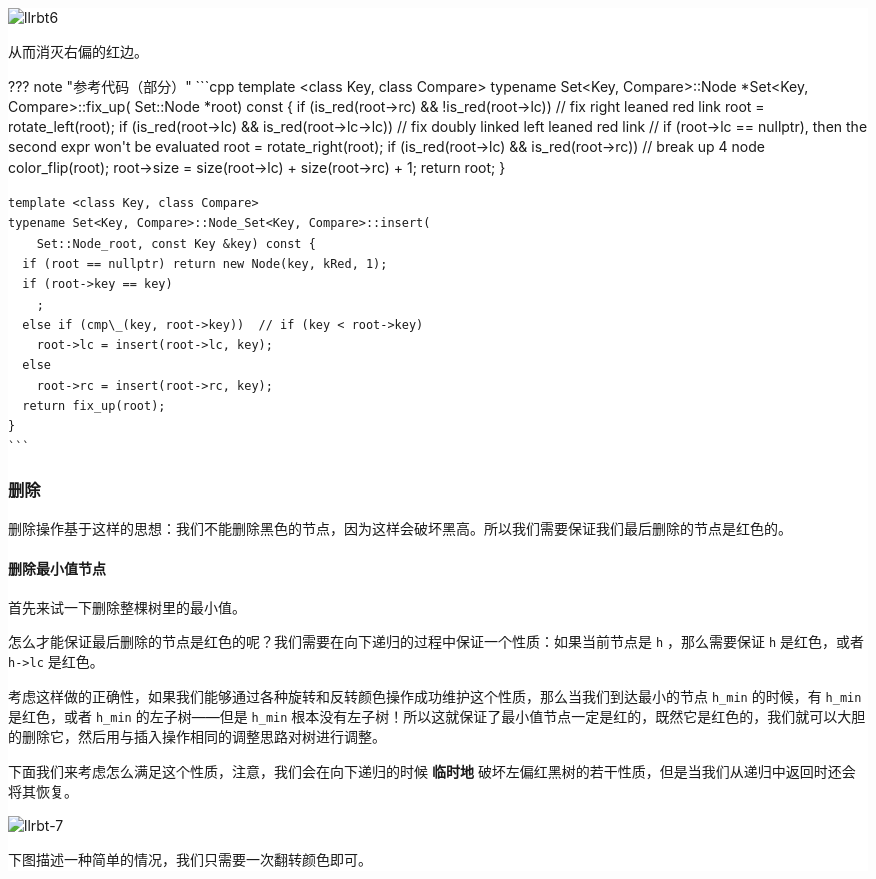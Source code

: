 ![llrbt6](./images/llrbt-6.png)

从而消灭右偏的红边。

??? note "参考代码（部分）"
    ```cpp
    template <class Key, class Compare>
    typename Set<Key, Compare>::Node *Set<Key, Compare>::fix_up(
        Set::Node *root) const {
      if (is_red(root->rc) && !is_red(root->lc))  // fix right leaned red link
        root = rotate_left(root);
      if (is_red(root->lc) &&
          is_red(root->lc->lc))  // fix doubly linked left leaned red link
        // if (root->lc == nullptr), then the second expr won't be evaluated
        root = rotate_right(root);
      if (is_red(root->lc) && is_red(root->rc))
        // break up 4 node
        color_flip(root);
      root->size = size(root->lc) + size(root->rc) + 1;
      return root;
    }
    
    template <class Key, class Compare>
    typename Set<Key, Compare>::Node_Set<Key, Compare>::insert(
        Set::Node_root, const Key &key) const {
      if (root == nullptr) return new Node(key, kRed, 1);
      if (root->key == key)
        ;
      else if (cmp\_(key, root->key))  // if (key < root->key)
        root->lc = insert(root->lc, key);
      else
        root->rc = insert(root->rc, key);
      return fix_up(root);
    }
    ```

### 删除

删除操作基于这样的思想：我们不能删除黑色的节点，因为这样会破坏黑高。所以我们需要保证我们最后删除的节点是红色的。

#### 删除最小值节点

首先来试一下删除整棵树里的最小值。

怎么才能保证最后删除的节点是红色的呢？我们需要在向下递归的过程中保证一个性质：如果当前节点是 `h` ，那么需要保证 `h` 是红色，或者 `h->lc` 是红色。

考虑这样做的正确性，如果我们能够通过各种旋转和反转颜色操作成功维护这个性质，那么当我们到达最小的节点 `h_min` 的时候，有 `h_min` 是红色，或者 `h_min` 的左子树——但是 `h_min` 根本没有左子树！所以这就保证了最小值节点一定是红的，既然它是红色的，我们就可以大胆的删除它，然后用与插入操作相同的调整思路对树进行调整。

下面我们来考虑怎么满足这个性质，注意，我们会在向下递归的时候 **临时地** 破坏左偏红黑树的若干性质，但是当我们从递归中返回时还会将其恢复。

![llrbt-7](./images/llrbt-7.png)

下图描述一种简单的情况，我们只需要一次翻转颜色即可。
